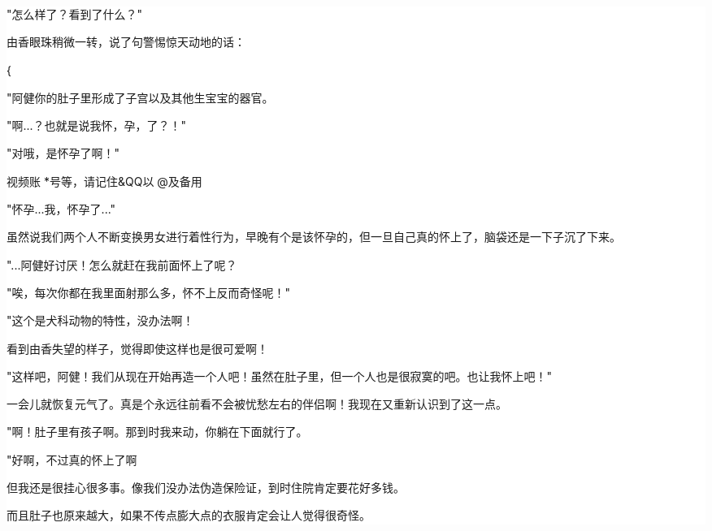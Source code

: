 

"怎么样了？看到了什么？"



由香眼珠稍微一转，说了句警惕惊天动地的话：

{ 



"阿健你的肚子里形成了子宫以及其他生宝宝的器官。



"啊...？也就是说我怀，孕，了？！"



"对哦，是怀孕了啊！"



 视频账 *号等，请记住&QQ以 @及备用



"怀孕...我，怀孕了..."





虽然说我们两个人不断变换男女进行着性行为，早晚有个是该怀孕的，但一旦自己真的怀上了，脑袋还是一下子沉了下来。



"...阿健好讨厌！怎么就赶在我前面怀上了呢？



"唉，每次你都在我里面射那么多，怀不上反而奇怪呢！"



"这个是犬科动物的特性，没办法啊！



看到由香失望的样子，觉得即使这样也是很可爱啊！



"这样吧，阿健！我们从现在开始再造一个人吧！虽然在肚子里，但一个人也是很寂寞的吧。也让我怀上吧！"



一会儿就恢复元气了。真是个永远往前看不会被忧愁左右的伴侣啊！我现在又重新认识到了这一点。



"啊！肚子里有孩子啊。那到时我来动，你躺在下面就行了。



"好啊，不过真的怀上了啊



但我还是很挂心很多事。像我们没办法伪造保险证，到时住院肯定要花好多钱。



而且肚子也原来越大，如果不传点膨大点的衣服肯定会让人觉得很奇怪。


